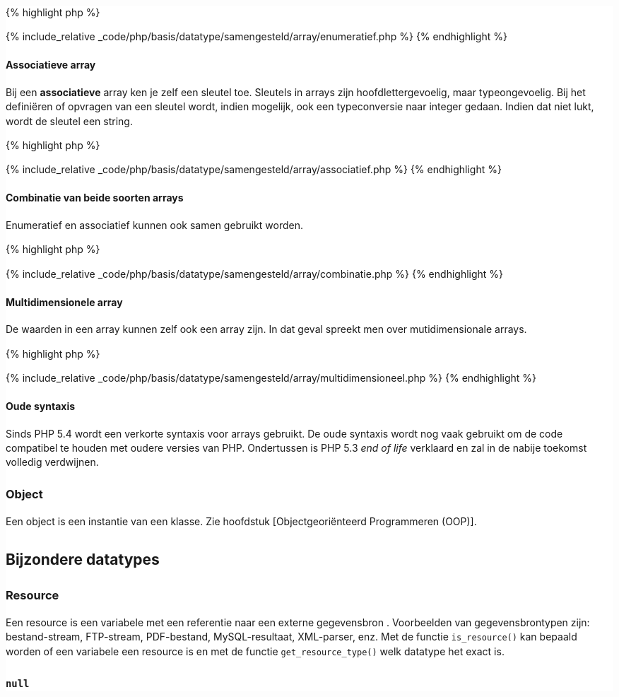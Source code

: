 {% highlight php %}

{% include_relative _code/php/basis/datatype/samengesteld/array/enumeratief.php %}
{% endhighlight %}

#### Associatieve array

Bij een **associatieve** array ken je zelf een sleutel toe. Sleutels in arrays zijn hoofdlettergevoelig, maar typeongevoelig. Bij het definiëren of opvragen van een sleutel wordt, indien mogelijk, ook een typeconversie naar integer gedaan. Indien dat niet lukt, wordt de sleutel een string.

{% highlight php %}

{% include_relative _code/php/basis/datatype/samengesteld/array/associatief.php %}
{% endhighlight %}

#### Combinatie van beide soorten arrays

Enumeratief en associatief kunnen ook samen gebruikt worden.

{% highlight php %}

{% include_relative _code/php/basis/datatype/samengesteld/array/combinatie.php %}
{% endhighlight %}

#### Multidimensionele array

De waarden in een array kunnen zelf ook een array zijn. In dat geval spreekt men over mutidimensionale arrays.

{% highlight php %}

{% include_relative _code/php/basis/datatype/samengesteld/array/multidimensioneel.php %}
{% endhighlight %}

#### Oude syntaxis

Sinds PHP 5.4 wordt een verkorte syntaxis voor arrays gebruikt. De oude syntaxis wordt nog vaak gebruikt om de code compatibel te houden met oudere versies van PHP. Ondertussen is PHP 5.3 *end of life* verklaard en zal in de nabije toekomst volledig verdwijnen.

### Object

Een object is een instantie van een klasse. Zie hoofdstuk [Objectgeoriënteerd Programmeren (OOP)].

Bijzondere datatypes
--------------------

### Resource

Een resource is een variabele met een referentie naar een externe gegevensbron . Voorbeelden van gegevensbrontypen zijn: bestand-stream, FTP-stream, PDF-bestand, MySQL-resultaat, XML-parser, enz. Met de functie `is_resource()` kan bepaald worden of een variabele een resource is en met de functie `get_resource_type()` welk datatype het exact is.

### `null`


[^1]: Het decimaal teken in PHP is een punt (`.`).
[^2]: **Opmerking:** je code optimaliseren door achteraf op zoek te gaan naar aanhalingstekens die door apostroffen vervangen kunnen worden heeft weinig zin, omdat dergelijke micro-optimalisaties een verwaarloosbare snelheidswinst opleveren. Het heeft eerder te maken met beroepseer.
[javadoc]:                http://courses.olivierparent.be/php/syntaxis/datatypes/#boolean
[perl]:                    http://www.perl.org
[phpdoc]:                  http://www.phpdoc.org
[phpdoc-tags]:             http://www.phpdoc.org/docs/latest/index.html
[zend-framwork]:           http://framework.zend.com